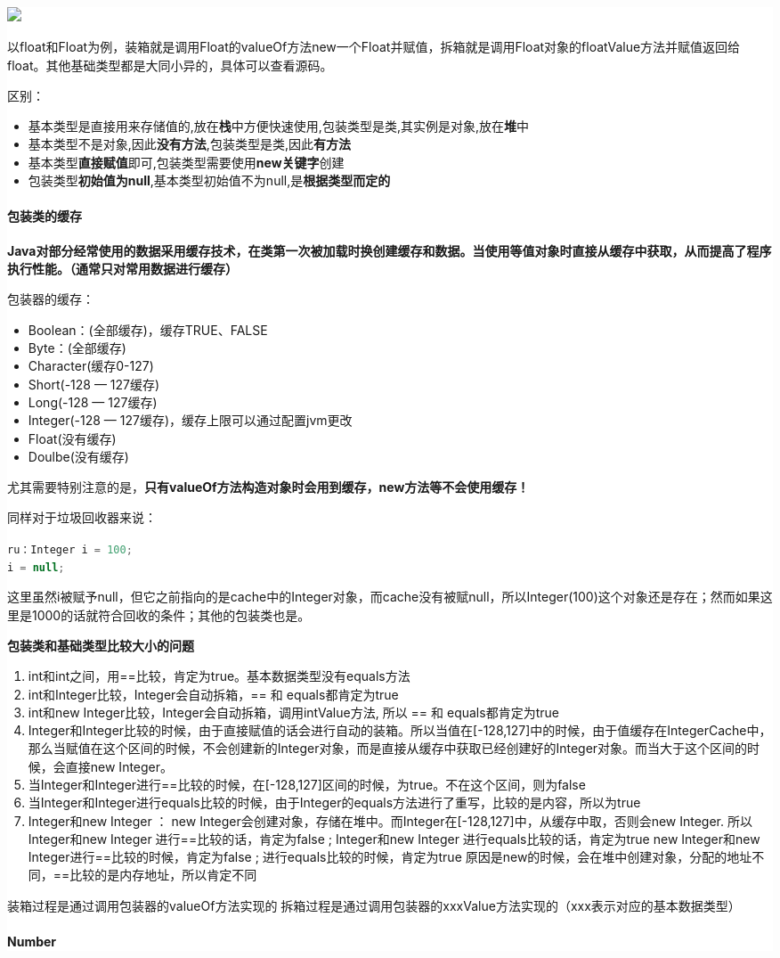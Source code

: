  ![](https://i.loli.net/2019/04/10/5cada18231a82.png)

以float和Float为例，装箱就是调用Float的valueOf方法new一个Float并赋值，拆箱就是调用Float对象的floatValue方法并赋值返回给float。其他基础类型都是大同小异的，具体可以查看源码。

区别：

- 基本类型是直接用来存储值的,放在**栈**中方便快速使用,包装类型是类,其实例是对象,放在**堆**中
- 基本类型不是对象,因此**没有方法**,包装类型是类,因此**有方法**
- 基本类型**直接赋值**即可,包装类型需要使用**new关键字**创建
- 包装类型**初始值为null**,基本类型初始值不为null,是**根据类型而定的**

#### 包装类的缓存

**Java对部分经常使用的数据采用缓存技术，在类第一次被加载时换创建缓存和数据。当使用等值对象时直接从缓存中获取，从而提高了程序执行性能。（通常只对常用数据进行缓存）**

包装器的缓存：

- Boolean：(全部缓存)，缓存TRUE、FALSE
- Byte：(全部缓存)
- Character(缓存0-127)
- Short(-128 — 127缓存)
- Long(-128 — 127缓存)
- Integer(-128 — 127缓存)，缓存上限可以通过配置jvm更改
- Float(没有缓存)
- Doulbe(没有缓存)

尤其需要特别注意的是，**只有valueOf方法构造对象时会用到缓存，new方法等不会使用缓存！**

同样对于垃圾回收器来说：

```java
ru：Integer i = 100;
i = null;
```

这里虽然i被赋予null，但它之前指向的是cache中的Integer对象，而cache没有被赋null，所以Integer(100)这个对象还是存在；然而如果这里是1000的话就符合回收的条件；其他的包装类也是。

**包装类和基础类型比较大小的问题**

1. int和int之间，用==比较，肯定为true。基本数据类型没有equals方法
2. int和Integer比较，Integer会自动拆箱，== 和 equals都肯定为true
3. int和new Integer比较，Integer会自动拆箱，调用intValue方法, 所以 == 和 equals都肯定为true
4. Integer和Integer比较的时候，由于直接赋值的话会进行自动的装箱。所以当值在[-128,127]中的时候，由于值缓存在IntegerCache中，那么当赋值在这个区间的时候，不会创建新的Integer对象，而是直接从缓存中获取已经创建好的Integer对象。而当大于这个区间的时候，会直接new Integer。
5. 当Integer和Integer进行==比较的时候，在[-128,127]区间的时候，为true。不在这个区间，则为false
6. 当Integer和Integer进行equals比较的时候，由于Integer的equals方法进行了重写，比较的是内容，所以为true
7. Integer和new Integer ： new Integer会创建对象，存储在堆中。而Integer在[-128,127]中，从缓存中取，否则会new Integer.
   所以 Integer和new Integer 进行==比较的话，肯定为false ; Integer和new Integer 进行equals比较的话，肯定为true
   new Integer和new Integer进行==比较的时候，肯定为false ; 进行equals比较的时候，肯定为true
   原因是new的时候，会在堆中创建对象，分配的地址不同，==比较的是内存地址，所以肯定不同

装箱过程是通过调用包装器的valueOf方法实现的
拆箱过程是通过调用包装器的xxxValue方法实现的（xxx表示对应的基本数据类型）


#### Number
